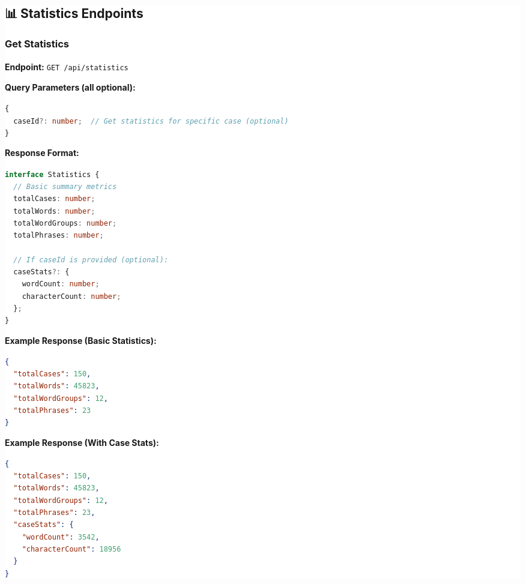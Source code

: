 
## 📊 Statistics Endpoints

### Get Statistics
**Endpoint:** `GET /api/statistics`

**Query Parameters (all optional):**
```typescript
{
  caseId?: number;  // Get statistics for specific case (optional)
}
```

**Response Format:**
```typescript
interface Statistics {
  // Basic summary metrics
  totalCases: number;
  totalWords: number;
  totalWordGroups: number;
  totalPhrases: number;

  // If caseId is provided (optional):
  caseStats?: {
    wordCount: number;
    characterCount: number;
  };
}
```

**Example Response (Basic Statistics):**
```json
{
  "totalCases": 150,
  "totalWords": 45823,
  "totalWordGroups": 12,
  "totalPhrases": 23
}
```

**Example Response (With Case Stats):**
```json
{
  "totalCases": 150,
  "totalWords": 45823,
  "totalWordGroups": 12,
  "totalPhrases": 23,
  "caseStats": {
    "wordCount": 3542,
    "characterCount": 18956
  }
}
```
